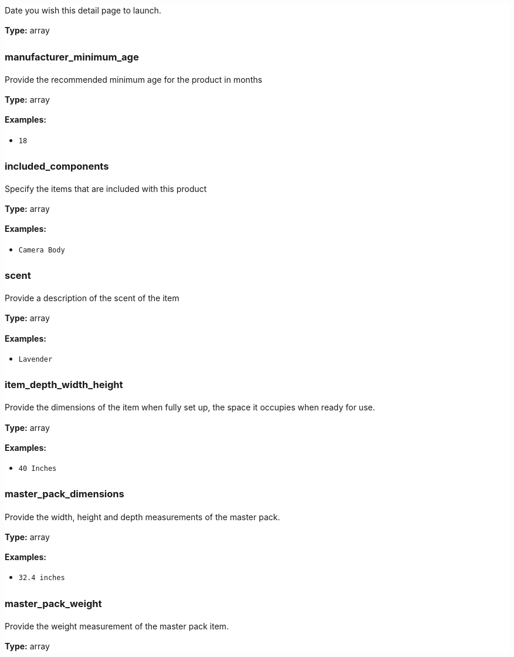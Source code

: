 Date you wish this detail page to launch.

**Type:** array

### manufacturer_minimum_age

Provide the recommended minimum age for the product in months

**Type:** array

**Examples:**

- `18`

### included_components

Specify the items that are included with this product

**Type:** array

**Examples:**

- `Camera Body`

### scent

Provide a description of the scent of the item

**Type:** array

**Examples:**

- `Lavender`

### item_depth_width_height

Provide the dimensions of the item when fully set up, the space it occupies when ready for use.

**Type:** array

**Examples:**

- `40 Inches`

### master_pack_dimensions

Provide the width, height and depth measurements of the master pack.

**Type:** array

**Examples:**

- `32.4 inches`

### master_pack_weight

Provide the weight measurement of the master pack item.

**Type:** array
